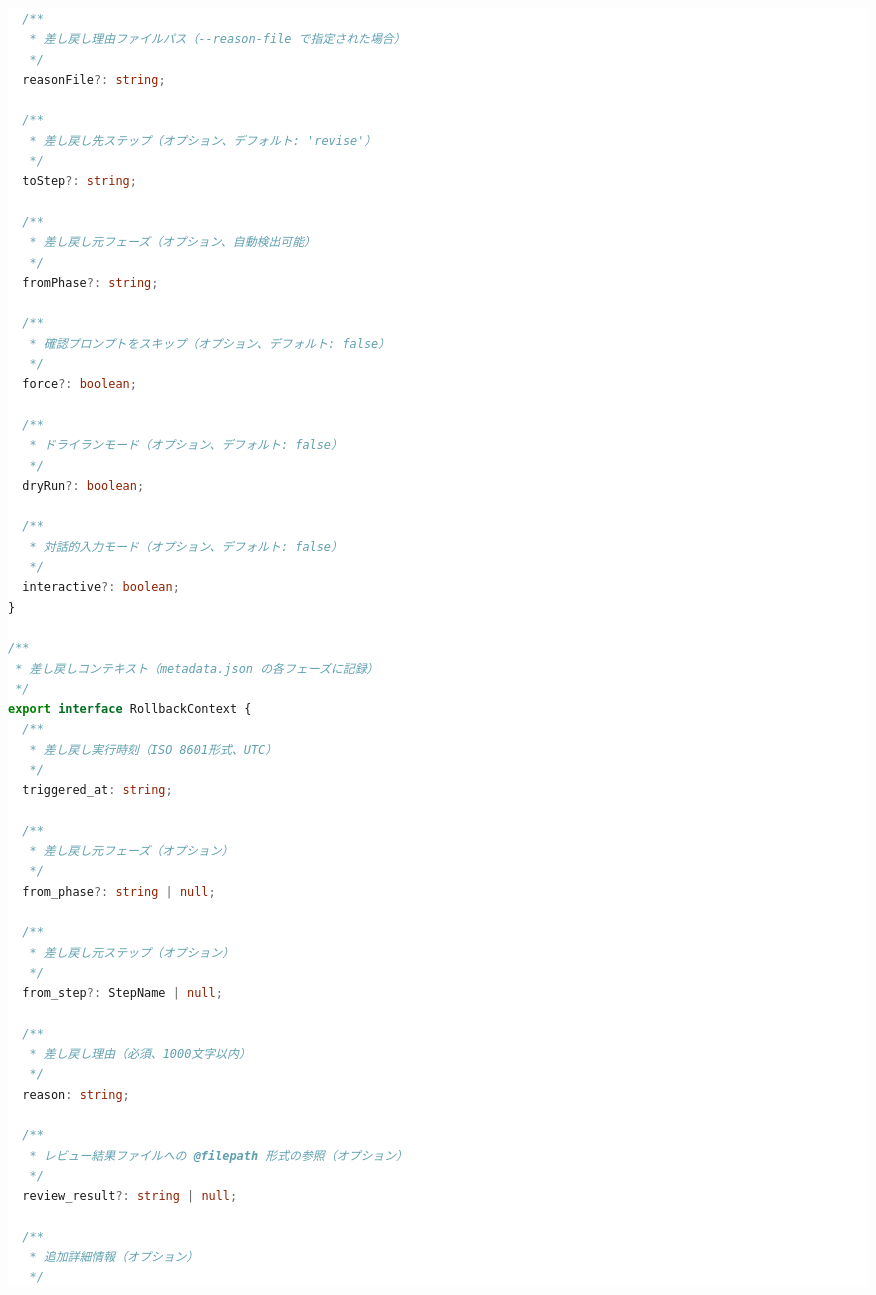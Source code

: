 ```typescript
  /**
   * 差し戻し理由ファイルパス（--reason-file で指定された場合）
   */
  reasonFile?: string;

  /**
   * 差し戻し先ステップ（オプション、デフォルト: 'revise'）
   */
  toStep?: string;

  /**
   * 差し戻し元フェーズ（オプション、自動検出可能）
   */
  fromPhase?: string;

  /**
   * 確認プロンプトをスキップ（オプション、デフォルト: false）
   */
  force?: boolean;

  /**
   * ドライランモード（オプション、デフォルト: false）
   */
  dryRun?: boolean;

  /**
   * 対話的入力モード（オプション、デフォルト: false）
   */
  interactive?: boolean;
}

/**
 * 差し戻しコンテキスト（metadata.json の各フェーズに記録）
 */
export interface RollbackContext {
  /**
   * 差し戻し実行時刻（ISO 8601形式、UTC）
   */
  triggered_at: string;

  /**
   * 差し戻し元フェーズ（オプション）
   */
  from_phase?: string | null;

  /**
   * 差し戻し元ステップ（オプション）
   */
  from_step?: StepName | null;

  /**
   * 差し戻し理由（必須、1000文字以内）
   */
  reason: string;

  /**
   * レビュー結果ファイルへの @filepath 形式の参照（オプション）
   */
  review_result?: string | null;

  /**
   * 追加詳細情報（オプション）
   */
```